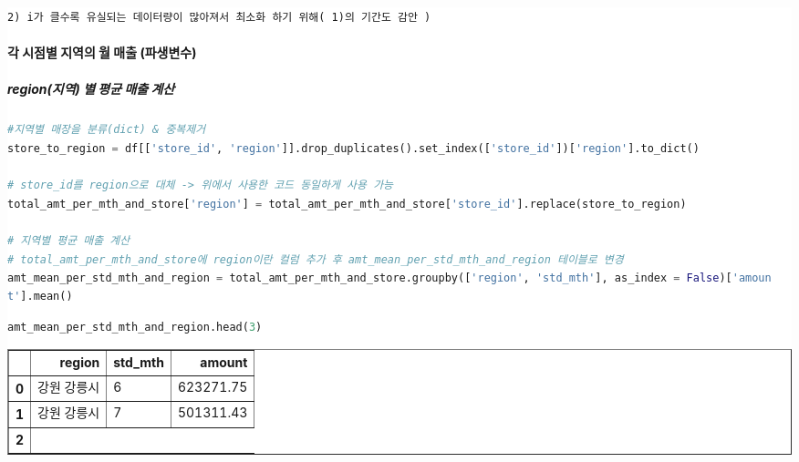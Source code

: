     

    2) i가 클수록 유실되는 데이터량이 많아져서 최소화 하기 위해( 1)의 기간도 감안 )


#### 각 시점별 지역의 월 매출 (파생변수)


##### region(지역) 별 평균 매출 계산



```python
#지역별 매장을 분류(dict) & 중복제거
store_to_region = df[['store_id', 'region']].drop_duplicates().set_index(['store_id'])['region'].to_dict() 

# store_id를 region으로 대체 -> 위에서 사용한 코드 동일하게 사용 가능
total_amt_per_mth_and_store['region'] = total_amt_per_mth_and_store['store_id'].replace(store_to_region)

# 지역별 평균 매출 계산
# total_amt_per_mth_and_store에 region이란 컬럼 추가 후 amt_mean_per_std_mth_and_region 테이블로 변경
amt_mean_per_std_mth_and_region = total_amt_per_mth_and_store.groupby(['region', 'std_mth'], as_index = False)['amount'].mean()
```


```python
amt_mean_per_std_mth_and_region.head(3)
```

<div>
<style scoped>
    .dataframe tbody tr th:only-of-type {
        vertical-align: middle;
    }

    .dataframe tbody tr th {
        vertical-align: top;
    }

    .dataframe thead th {
        text-align: right;
    }
</style>
<table border="1" class="dataframe">
  <thead>
    <tr style="text-align: right;">
      <th></th>
      <th>region</th>
      <th>std_mth</th>
      <th>amount</th>
    </tr>
  </thead>
  <tbody>
    <tr>
      <th>0</th>
      <td>강원 강릉시</td>
      <td>6</td>
      <td>623271.75</td>
    </tr>
    <tr>
      <th>1</th>
      <td>강원 강릉시</td>
      <td>7</td>
      <td>501311.43</td>
    </tr>
    <tr>
      <th>2</th>